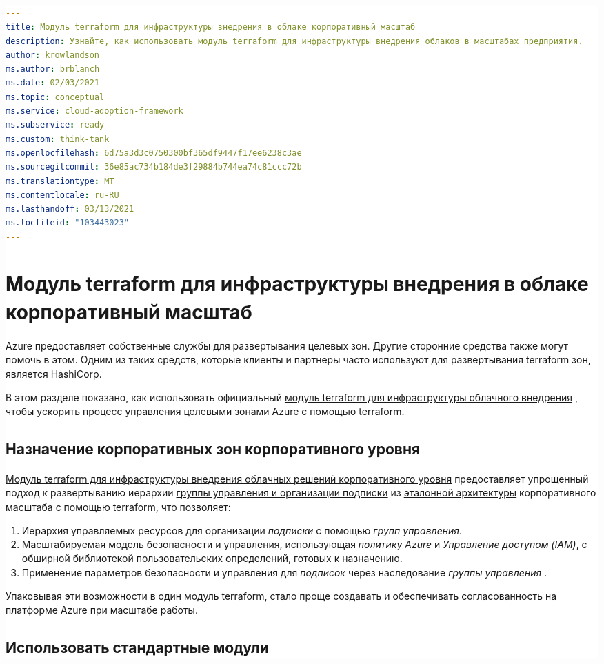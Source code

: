 ```yaml
---
title: Модуль terraform для инфраструктуры внедрения в облаке корпоративный масштаб
description: Узнайте, как использовать модуль terraform для инфраструктуры внедрения облаков в масштабах предприятия.
author: krowlandson
ms.author: brblanch
ms.date: 02/03/2021
ms.topic: conceptual
ms.service: cloud-adoption-framework
ms.subservice: ready
ms.custom: think-tank
ms.openlocfilehash: 6d75a3d3c0750300bf365df9447f17ee6238c3ae
ms.sourcegitcommit: 36e85ac734b184de3f29884b744ea74c81ccc72b
ms.translationtype: MT
ms.contentlocale: ru-RU
ms.lasthandoff: 03/13/2021
ms.locfileid: "103443023"
---
```

# <a name="terraform-module-for-cloud-adoption-framework-enterprise-scale"></a>Модуль terraform для инфраструктуры внедрения в облаке корпоративный масштаб

Azure предоставляет собственные службы для развертывания целевых зон. Другие сторонние средства также могут помочь в этом. Одним из таких средств, которые клиенты и партнеры часто используют для развертывания terraform зон, является HashiCorp.

В этом разделе показано, как использовать официальный [модуль terraform для инфраструктуры облачного внедрения](https://registry.terraform.io/modules/Azure/caf-enterprise-scale/azurerm/latest) , чтобы ускорить процесс управления целевыми зонами Azure с помощью terraform.

## <a name="purpose-of-enterprise-scale-landing-zones"></a>Назначение корпоративных зон корпоративного уровня

[Модуль terraform для инфраструктуры внедрения облачных решений корпоративного уровня](https://registry.terraform.io/modules/Azure/caf-enterprise-scale/azurerm/latest) предоставляет упрощенный подход к развертыванию иерархии [группы управления и организации подписки](./management-group-and-subscription-organization.md) из [эталонной архитектуры](./architecture.md#high-level-architecture) корпоративного масштаба с помощью terraform, что позволяет:

1. Иерархия управляемых ресурсов для организации *подписки* с помощью *групп управления*.
1. Масштабируемая модель безопасности и управления, использующая *политику Azure* и *Управление доступом (IAM)*, с обширной библиотекой пользовательских определений, готовых к назначению.
1. Применение параметров безопасности и управления для *подписок* через наследование *группы управления* .

Упаковывая эти возможности в один модуль terraform, стало проще создавать и обеспечивать согласованность на платформе Azure при масштабе работы.

## <a name="use-standard-modules"></a>Использовать стандартные модули

